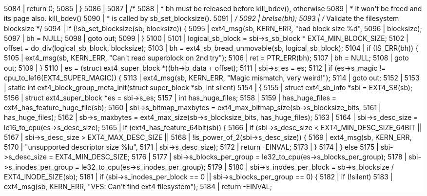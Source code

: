 5084  |  return 0;
5085  | 	}
5086  |
5087  |  /*
5088  |  * bh must be released before kill_bdev(), otherwise
5089  |  * it won't be freed and its page also. kill_bdev()
5090  |  * is called by sb_set_blocksize().
5091  |  */
5092  | 	brelse(bh);
5093  |  /* Validate the filesystem blocksize */
5094  |  if (!sb_set_blocksize(sb, blocksize)) {
5095  |  ext4_msg(sb, KERN_ERR, "bad block size %d",
5096  |  blocksize);
5097  | 		bh = NULL;
5098  |  goto out;
5099  | 	}
5100  |
5101  | 	logical_sb_block = sbi->s_sb_block * EXT4_MIN_BLOCK_SIZE;
5102  | 	offset = do_div(logical_sb_block, blocksize);
5103  | 	bh = ext4_sb_bread_unmovable(sb, logical_sb_block);
5104  |  if (IS_ERR(bh)) {
5105  |  ext4_msg(sb, KERN_ERR, "Can't read superblock on 2nd try");
5106  | 		ret = PTR_ERR(bh);
5107  | 		bh = NULL;
5108  |  goto out;
5109  | 	}
5110  | 	es = (struct ext4_super_block *)(bh->b_data + offset);
5111  | 	sbi->s_es = es;
5112  |  if (es->s_magic != cpu_to_le16(EXT4_SUPER_MAGIC)) {
5113  |  ext4_msg(sb, KERN_ERR, "Magic mismatch, very weird!");
5114  |  goto out;
5152  |
5153  | static int ext4_block_group_meta_init(struct super_block *sb, int silent)
5154  | {
5155  |  struct ext4_sb_info *sbi = EXT4_SB(sb);
5156  |  struct ext4_super_block *es = sbi->s_es;
5157  |  int has_huge_files;
5158  |
5159  | 	has_huge_files = ext4_has_feature_huge_file(sb);
5160  | 	sbi->s_bitmap_maxbytes = ext4_max_bitmap_size(sb->s_blocksize_bits,
5161  | 						      has_huge_files);
5162  | 	sb->s_maxbytes = ext4_max_size(sb->s_blocksize_bits, has_huge_files);
5163  |
5164  | 	sbi->s_desc_size = le16_to_cpu(es->s_desc_size);
5165  |  if (ext4_has_feature_64bit(sb)) {
5166  |  if (sbi->s_desc_size < EXT4_MIN_DESC_SIZE_64BIT ||
5167  | 		    sbi->s_desc_size > EXT4_MAX_DESC_SIZE ||
5168  | 		    !is_power_of_2(sbi->s_desc_size)) {
5169  |  ext4_msg(sb, KERN_ERR,
5170  |  "unsupported descriptor size %lu",
5171  |  sbi->s_desc_size);
5172  |  return -EINVAL;
5173  | 		}
5174  | 	} else
5175  | 		sbi->s_desc_size = EXT4_MIN_DESC_SIZE;
5176  |
5177  | 	sbi->s_blocks_per_group = le32_to_cpu(es->s_blocks_per_group);
5178  | 	sbi->s_inodes_per_group = le32_to_cpu(es->s_inodes_per_group);
5179  |
5180  | 	sbi->s_inodes_per_block = sb->s_blocksize / EXT4_INODE_SIZE(sb);
5181  |  if (sbi->s_inodes_per_block == 0 || sbi->s_blocks_per_group == 0) {
5182  |  if (!silent)
5183  |  ext4_msg(sb, KERN_ERR, "VFS: Can't find ext4 filesystem");
5184  |  return -EINVAL;